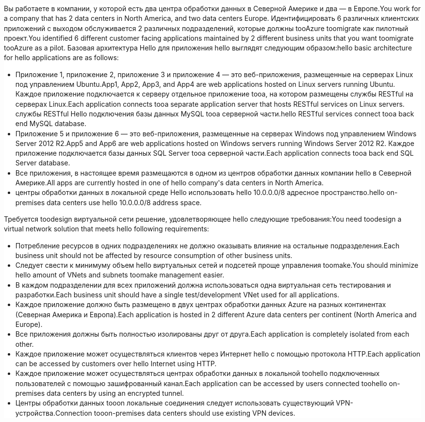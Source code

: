 <span data-ttu-id="1a9c7-278">Вы работаете в компании, у которой есть два центра обработки данных в Северной Америке и два — в Европе.</span><span class="sxs-lookup"><span data-stu-id="1a9c7-278">You work for a company that has 2 data centers in North America, and two data centers Europe.</span></span> <span data-ttu-id="1a9c7-279">Идентифицировать 6 различных клиентских приложений с выходом обслуживается 2 различных подразделений, которые должны tooAzure toomigrate как пилотный проект.</span><span class="sxs-lookup"><span data-stu-id="1a9c7-279">You identified 6 different customer facing applications maintained by 2 different business units that you want toomigrate tooAzure as a pilot.</span></span> <span data-ttu-id="1a9c7-280">Базовая архитектура Hello для приложения hello выглядят следующим образом:</span><span class="sxs-lookup"><span data-stu-id="1a9c7-280">hello basic architecture for hello applications are as follows:</span></span>

* <span data-ttu-id="1a9c7-281">Приложение 1, приложение 2, приложение 3 и приложение 4 — это веб-приложения, размещенные на серверах Linux под управлением Ubuntu.</span><span class="sxs-lookup"><span data-stu-id="1a9c7-281">App1, App2, App3, and App4 are web applications hosted on Linux servers running Ubuntu.</span></span> <span data-ttu-id="1a9c7-282">Каждое приложение подключается к серверу отдельное приложение tooa, на котором размещены службы RESTful на серверах Linux.</span><span class="sxs-lookup"><span data-stu-id="1a9c7-282">Each application connects tooa separate application server that hosts RESTful services on Linux servers.</span></span> <span data-ttu-id="1a9c7-283">службы RESTful Hello подключения базы данных MySQL tooa серверной части.</span><span class="sxs-lookup"><span data-stu-id="1a9c7-283">hello RESTful services connect tooa back end MySQL database.</span></span>
* <span data-ttu-id="1a9c7-284">Приложение 5 и приложение 6 — это веб-приложения, размещенные на серверах Windows под управлением Windows Server 2012 R2.</span><span class="sxs-lookup"><span data-stu-id="1a9c7-284">App5 and App6 are web applications hosted on Windows servers running Windows Server 2012 R2.</span></span> <span data-ttu-id="1a9c7-285">Каждое приложение подключается базы данных SQL Server tooa серверной части.</span><span class="sxs-lookup"><span data-stu-id="1a9c7-285">Each application connects tooa back end SQL Server database.</span></span>
* <span data-ttu-id="1a9c7-286">Все приложения, в настоящее время размещаются в одном из центров обработки данных компании hello в Северной Америке.</span><span class="sxs-lookup"><span data-stu-id="1a9c7-286">All apps are currently hosted in one of hello company's data centers in North America.</span></span>
* <span data-ttu-id="1a9c7-287">центры обработки данных в локальной среде Hello использовать hello 10.0.0.0/8 адресное пространство.</span><span class="sxs-lookup"><span data-stu-id="1a9c7-287">hello on-premises data centers use hello 10.0.0.0/8 address space.</span></span>

<span data-ttu-id="1a9c7-288">Требуется toodesign виртуальной сети решение, удовлетворяющее hello следующие требования:</span><span class="sxs-lookup"><span data-stu-id="1a9c7-288">You need toodesign a virtual network solution that meets hello following requirements:</span></span>

* <span data-ttu-id="1a9c7-289">Потребление ресурсов в одних подразделениях не должно оказывать влияние на остальные подразделения.</span><span class="sxs-lookup"><span data-stu-id="1a9c7-289">Each business unit should not be affected by resource consumption of other business units.</span></span>
* <span data-ttu-id="1a9c7-290">Следует свести к минимуму объем hello виртуальных сетей и подсетей проще управления toomake.</span><span class="sxs-lookup"><span data-stu-id="1a9c7-290">You should minimize hello amount of VNets and subnets toomake management easier.</span></span>
* <span data-ttu-id="1a9c7-291">В каждом подразделении для всех приложений должна использоваться одна виртуальная сеть тестирования и разработки.</span><span class="sxs-lookup"><span data-stu-id="1a9c7-291">Each business unit should have a single test/development VNet used for all applications.</span></span>
* <span data-ttu-id="1a9c7-292">Каждое приложение должно быть размещено в двух центрах обработки данных Azure на разных континентах (Северная Америка и Европа).</span><span class="sxs-lookup"><span data-stu-id="1a9c7-292">Each application is hosted in 2 different Azure data centers per continent (North America and Europe).</span></span>
* <span data-ttu-id="1a9c7-293">Все приложения должны быть полностью изолированы друг от друга.</span><span class="sxs-lookup"><span data-stu-id="1a9c7-293">Each application is completely isolated from each other.</span></span>
* <span data-ttu-id="1a9c7-294">Каждое приложение может осуществляться клиентов через Интернет hello с помощью протокола HTTP.</span><span class="sxs-lookup"><span data-stu-id="1a9c7-294">Each application can be accessed by customers over hello Internet using HTTP.</span></span>
* <span data-ttu-id="1a9c7-295">Каждое приложение может осуществляться центрах обработки данных в локальной toohello подключенных пользователей с помощью зашифрованный канал.</span><span class="sxs-lookup"><span data-stu-id="1a9c7-295">Each application can be accessed by users connected toohello on-premises data centers by using an encrypted tunnel.</span></span>
* <span data-ttu-id="1a9c7-296">Центры обработки данных tooon локальные соединения следует использовать существующий VPN-устройства.</span><span class="sxs-lookup"><span data-stu-id="1a9c7-296">Connection tooon-premises data centers should use existing VPN devices.</span></span>